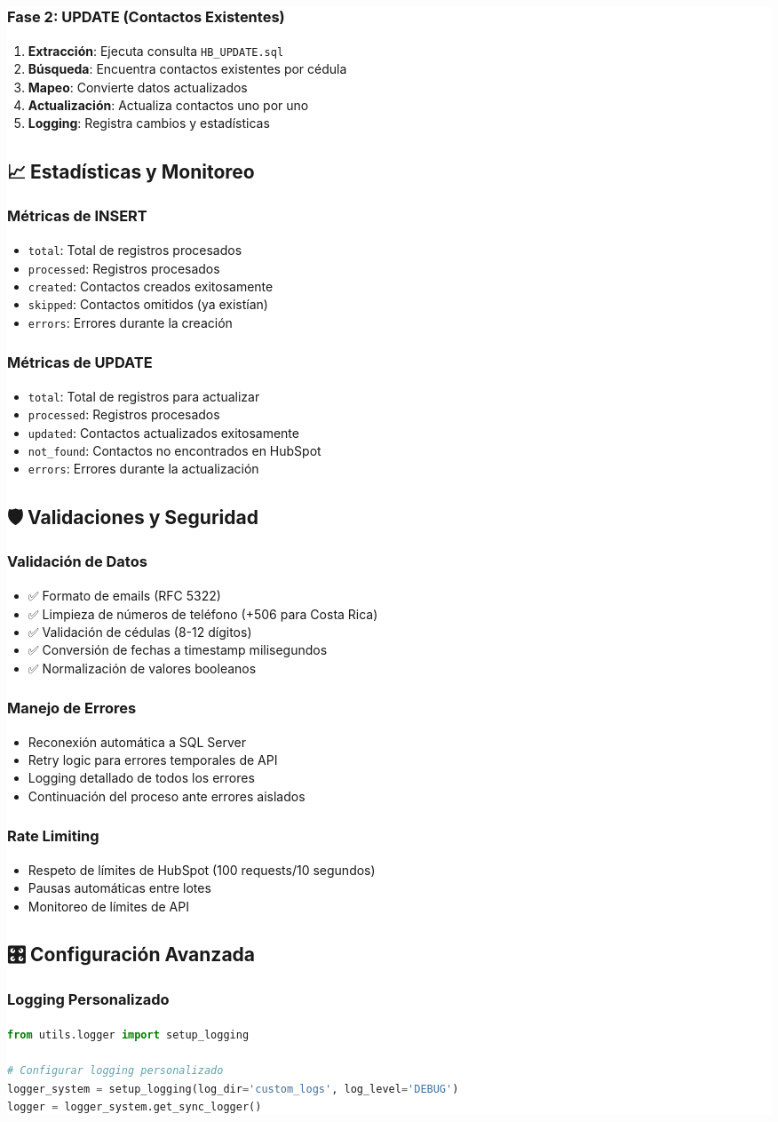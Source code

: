 ### Fase 2: UPDATE (Contactos Existentes)
1. **Extracción**: Ejecuta consulta `HB_UPDATE.sql`
2. **Búsqueda**: Encuentra contactos existentes por cédula
3. **Mapeo**: Convierte datos actualizados
4. **Actualización**: Actualiza contactos uno por uno
5. **Logging**: Registra cambios y estadísticas

## 📈 Estadísticas y Monitoreo

### Métricas de INSERT
- `total`: Total de registros procesados
- `processed`: Registros procesados
- `created`: Contactos creados exitosamente
- `skipped`: Contactos omitidos (ya existían)
- `errors`: Errores durante la creación

### Métricas de UPDATE
- `total`: Total de registros para actualizar
- `processed`: Registros procesados
- `updated`: Contactos actualizados exitosamente
- `not_found`: Contactos no encontrados en HubSpot
- `errors`: Errores durante la actualización

## 🛡️ Validaciones y Seguridad

### Validación de Datos
- ✅ Formato de emails (RFC 5322)
- ✅ Limpieza de números de teléfono (+506 para Costa Rica)
- ✅ Validación de cédulas (8-12 dígitos)
- ✅ Conversión de fechas a timestamp milisegundos
- ✅ Normalización de valores booleanos

### Manejo de Errores
- Reconexión automática a SQL Server
- Retry logic para errores temporales de API
- Logging detallado de todos los errores
- Continuación del proceso ante errores aislados

### Rate Limiting
- Respeto de límites de HubSpot (100 requests/10 segundos)
- Pausas automáticas entre lotes
- Monitoreo de límites de API

## 🎛️ Configuración Avanzada

### Logging Personalizado
```python
from utils.logger import setup_logging

# Configurar logging personalizado
logger_system = setup_logging(log_dir='custom_logs', log_level='DEBUG')
logger = logger_system.get_sync_logger()
```
